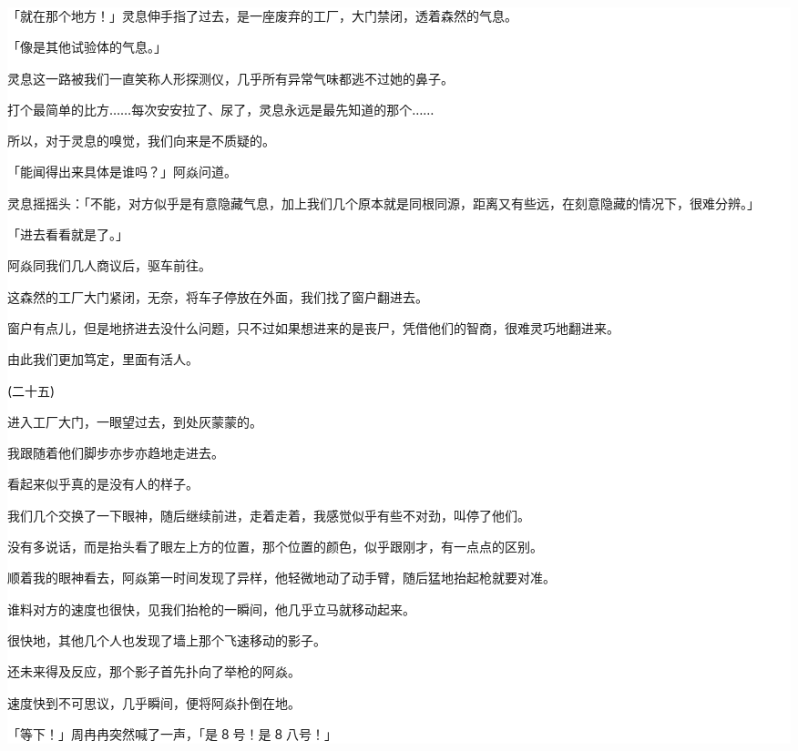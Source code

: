 
「就在那个地方！」灵息伸手指了过去，是一座废弃的工厂，大门禁闭，透着森然的气息。


「像是其他试验体的气息。」


灵息这一路被我们一直笑称人形探测仪，几乎所有异常气味都逃不过她的鼻子。


打个最简单的比方……每次安安拉了、尿了，灵息永远是最先知道的那个……


所以，对于灵息的嗅觉，我们向来是不质疑的。


「能闻得出来具体是谁吗？」阿焱问道。


灵息摇摇头：「不能，对方似乎是有意隐藏气息，加上我们几个原本就是同根同源，距离又有些远，在刻意隐藏的情况下，很难分辨。」


「进去看看就是了。」


阿焱同我们几人商议后，驱车前往。


这森然的工厂大门紧闭，无奈，将车子停放在外面，我们找了窗户翻进去。


窗户有点儿，但是地挤进去没什么问题，只不过如果想进来的是丧尸，凭借他们的智商，很难灵巧地翻进来。


由此我们更加笃定，里面有活人。


(二十五)


进入工厂大门，一眼望过去，到处灰蒙蒙的。


我跟随着他们脚步亦步亦趋地走进去。


看起来似乎真的是没有人的样子。


我们几个交换了一下眼神，随后继续前进，走着走着，我感觉似乎有些不对劲，叫停了他们。


没有多说话，而是抬头看了眼左上方的位置，那个位置的颜色，似乎跟刚才，有一点点的区别。


顺着我的眼神看去，阿焱第一时间发现了异样，他轻微地动了动手臂，随后猛地抬起枪就要对准。


谁料对方的速度也很快，见我们抬枪的一瞬间，他几乎立马就移动起来。


很快地，其他几个人也发现了墙上那个飞速移动的影子。


还未来得及反应，那个影子首先扑向了举枪的阿焱。


速度快到不可思议，几乎瞬间，便将阿焱扑倒在地。


「等下！」周冉冉突然喊了一声，「是 8 号！是 8 八号！」

